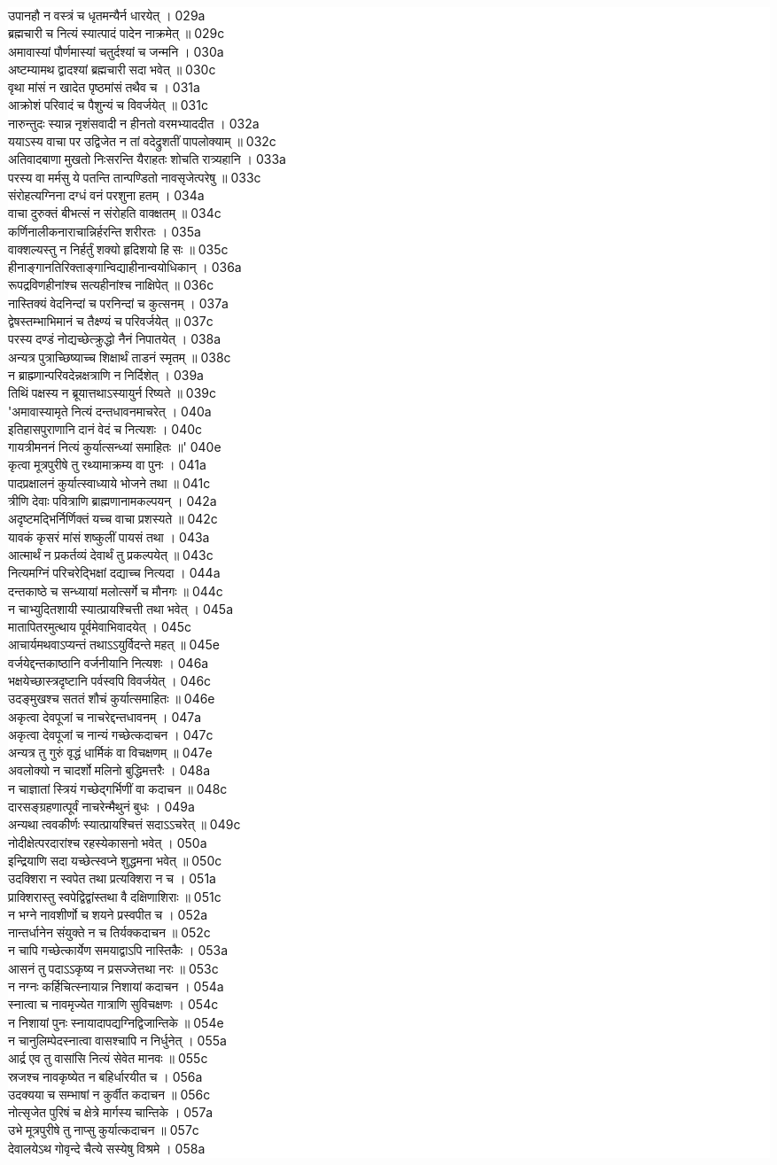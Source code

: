 उपानहौ न वस्त्रं च धृतमन्यैर्न धारयेत् ।	029a  
ब्रह्मचारी च नित्यं स्यात्पादं पादेन नाक्रमेत् ॥	029c  
अमावास्यां पौर्णमास्यां चतुर्दश्यां च जन्मनि ।	030a  
अष्टम्यामथ द्वादश्यां ब्रह्मचारी सदा भवेत् ॥	030c  
वृथा मांसं न खादेत पृष्ठमांसं तथैव च ।	031a  
आक्रोशं परिवादं च पैशुन्यं च विवर्जयेत् ॥	031c  
नारुन्तुदः स्यान्न नृशंसवादी न हीनतो वरमभ्याददीत ।	032a  
ययाऽस्य वाचा पर उद्विजेत न तां वदेद्रुशतीं पापलोक्याम् ॥	032c  
अतिवादबाणा मुखतो निःसरन्ति यैराहतः शोचति रात्र्यहानि ।	033a  
परस्य वा मर्मसु ये पतन्ति तान्पण्डितो नावसृजेत्परेषु ॥	033c  
संरोहत्यग्निना दग्धं वनं परशुना हतम् ।	034a  
वाचा दुरुक्तं बीभत्सं न संरोहति वाक्क्षतम् ॥	034c  
कर्णिनालीकनाराचान्निर्हरन्ति शरीरतः ।	035a  
वाक्शल्यस्तु न निर्हर्तुं शक्यो हृदिशयो हि सः ॥	035c  
हीनाङ्गानतिरिक्ताङ्गान्विद्याहीनान्वयोधिकान् ।	036a  
रूपद्रविणहीनांश्च सत्यहीनांश्च नाक्षिपेत् ॥	036c  
नास्तिक्यं वेदनिन्दां च परनिन्दां च कुत्सनम् ।	037a  
द्वेषस्तम्भाभिमानं च तैक्ष्ण्यं च परिवर्जयेत् ॥	037c  
परस्य दण्डं नोद्यच्छेत्क्रुद्धो नैनं निपातयेत् ।	038a  
अन्यत्र पुत्राच्छिष्याच्च शिक्षार्थं ताडनं स्मृतम् ॥	038c  
न ब्राह्म्णान्परिवदेन्नक्षत्राणि न निर्दिशेत् ।	039a  
तिथिं पक्षस्य न ब्रूयात्तथाऽस्यायुर्न रिष्यते ॥	039c  
\'अमावास्यामृते नित्यं दन्तधावनमाचरेत् ।	040a  
इतिहासपुराणानि दानं वेदं च नित्यशः ।	040c  
गायत्रीमननं नित्यं कुर्यात्सन्ध्यां समाहितः ॥\'	040e  
कृत्वा मूत्रपुरीषे तु रथ्यामाक्रम्य वा पुनः ।	041a  
पादप्रक्षालनं कुर्यात्स्वाध्याये भोजने तथा ॥	041c  
त्रीणि देवाः पवित्राणि ब्राह्मणानामकल्पयन् ।	042a  
अदृष्टमद्भिर्निर्णिक्तं यच्च वाचा प्रशस्यते ॥	042c  
यावकं कृसरं मांसं शष्कुलीं पायसं तथा ।	043a  
आत्मार्थं न प्रकर्तव्यं देवार्थं तु प्रकल्पयेत् ॥	043c  
नित्यमग्निं परिचरेद्भिक्षां दद्याच्च नित्यदा ।	044a  
दन्तकाष्ठे च सन्ध्यायां मलोत्सर्गे च मौनगः ॥	044c  
न चाभ्युदितशायी स्यात्प्रायश्चित्ती तथा भवेत् ।	045a  
मातापितरमुत्थाय पूर्वमेवाभिवादयेत् ।	045c  
आचार्यमथवाऽप्यन्तं तथाऽऽयुर्विदन्ते महत् ॥	045e  
वर्जयेद्दन्तकाष्ठानि वर्जनीयानि नित्यशः ।	046a  
भक्षयेच्छास्त्रदृष्टानि पर्वस्वपि विवर्जयेत् ।	046c  
उदङ्मुखश्च सततं शौचं कुर्यात्समाहितः ॥	046e  
अकृत्वा देवपूजां च नाचरेद्दन्तधावनम् ।	047a  
अकृत्वा देवपूजां च नान्यं गच्छेत्कदाचन ।	047c  
अन्यत्र तु गुरुं वृद्धं धार्मिकं वा विचक्षणम् ॥	047e  
अवलोक्यो न चादर्शो मलिनो बुद्धिमत्तरैः ।	048a  
न चाज्ञातां स्त्रियं गच्छेद्गर्भिणीं वा कदाचन ॥	048c  
दारसङ्ग्रहणात्पूर्वं नाचरेन्मैथुनं बुधः ।	049a  
अन्यथा त्ववकीर्णः स्यात्प्रायश्चित्तं सदाऽऽचरेत् ॥	049c  
नोदीक्षेत्परदारांश्च रहस्येकासनो भवेत् ।	050a  
इन्द्रियाणि सदा यच्छेत्स्वप्ने शुद्धमना भवेत् ॥	050c  
उदक्शिरा न स्वपेत तथा प्रत्यक्शिरा न च ।	051a  
प्राक्शिरास्तु स्वपेद्विद्वांस्तथा वै दक्षिणाशिराः ॥	051c  
न भग्ने नावशीर्णो च शयने प्रस्वपीत च ।	052a  
नान्तर्धानेन संयुक्ते न च तिर्यक्कदाचन ॥	052c  
न चापि गच्छेत्कार्येण समयाद्वाऽपि नास्तिकैः ।	053a  
आसनं तु पदाऽऽकृष्य न प्रसज्जेत्तथा नरः ॥	053c  
न नग्नः कर्हिचित्स्नायान्न निशायां कदाचन ।	054a  
स्नात्वा च नावमृज्येत गात्राणि सुविचक्षणः ।	054c  
न निशायां पुनः स्नायादापद्यग्निद्विजान्तिके ॥	054e  
न चानुलिम्पेदस्नात्वा वासश्चापि न निर्धुनेत् ।	055a  
आर्द्र एव तु वासांसि नित्यं सेवेत मानवः ॥	055c  
स्रजश्च नावकृष्येत न बहिर्धारयीत च ।	056a  
उदक्यया च सम्भाषां न कुर्वीत कदाचन ॥	056c  
नोत्सृजेत पुरिषं च क्षेत्रे मार्गस्य चान्तिके ।	057a  
उभे मूत्रपुरीषे तु नाप्सु कुर्यात्कदाचन ॥	057c  
देवालयेऽथ गोवृन्दे चैत्ये सस्येषु विश्रमे ।	058a  